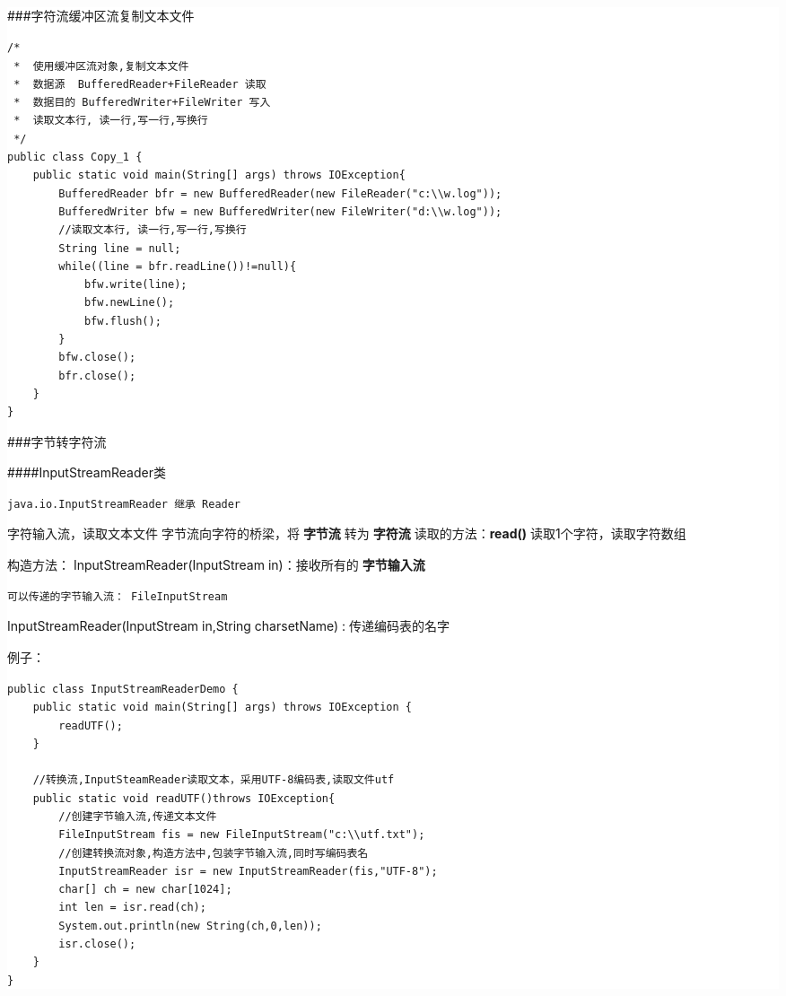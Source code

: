 ###字符流缓冲区流复制文本文件

```
/*
 *  使用缓冲区流对象,复制文本文件
 *  数据源  BufferedReader+FileReader 读取
 *  数据目的 BufferedWriter+FileWriter 写入
 *  读取文本行, 读一行,写一行,写换行
 */
public class Copy_1 {
    public static void main(String[] args) throws IOException{
        BufferedReader bfr = new BufferedReader(new FileReader("c:\\w.log"));   
        BufferedWriter bfw = new BufferedWriter(new FileWriter("d:\\w.log"));
        //读取文本行, 读一行,写一行,写换行
        String line = null;
        while((line = bfr.readLine())!=null){
            bfw.write(line);
            bfw.newLine();
            bfw.flush();
        }
        bfw.close();
        bfr.close();
    }
}
```


###字节转字符流


####InputStreamReader类

    java.io.InputStreamReader 继承 Reader

 字符输入流，读取文本文件
 字节流向字符的桥梁，将 **字节流** 转为 **字符流**
读取的方法：**read()** 读取1个字符，读取字符数组

构造方法：
InputStreamReader(InputStream in)：接收所有的 **字节输入流**

    可以传递的字节输入流： FileInputStream

InputStreamReader(InputStream in,String charsetName) : 传递编码表的名字

例子：
```
public class InputStreamReaderDemo {
    public static void main(String[] args) throws IOException {
        readUTF();
    }

    //转换流,InputSteamReader读取文本，采用UTF-8编码表,读取文件utf
    public static void readUTF()throws IOException{
        //创建字节输入流,传递文本文件
        FileInputStream fis = new FileInputStream("c:\\utf.txt");
        //创建转换流对象,构造方法中,包装字节输入流,同时写编码表名
        InputStreamReader isr = new InputStreamReader(fis,"UTF-8");
        char[] ch = new char[1024];
        int len = isr.read(ch);
        System.out.println(new String(ch,0,len));
        isr.close();
    }
}
```
